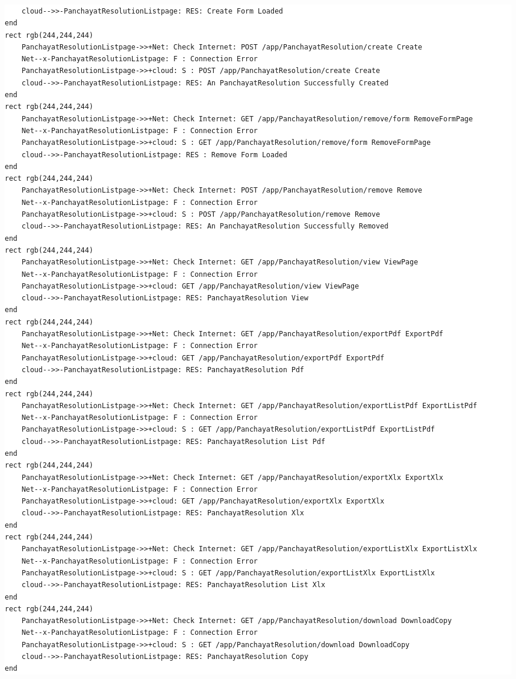        cloud-->>-PanchayatResolutionListpage: RES: Create Form Loaded
    end
    rect rgb(244,244,244)
        PanchayatResolutionListpage->>+Net: Check Internet: POST /app/PanchayatResolution/create Create
        Net--x-PanchayatResolutionListpage: F : Connection Error
        PanchayatResolutionListpage->>+cloud: S : POST /app/PanchayatResolution/create Create
        cloud-->>-PanchayatResolutionListpage: RES: An PanchayatResolution Successfully Created
    end
    rect rgb(244,244,244)
        PanchayatResolutionListpage->>+Net: Check Internet: GET /app/PanchayatResolution/remove/form RemoveFormPage
        Net--x-PanchayatResolutionListpage: F : Connection Error
        PanchayatResolutionListpage->>+cloud: S : GET /app/PanchayatResolution/remove/form RemoveFormPage
        cloud-->>-PanchayatResolutionListpage: RES : Remove Form Loaded
    end
    rect rgb(244,244,244)
        PanchayatResolutionListpage->>+Net: Check Internet: POST /app/PanchayatResolution/remove Remove
        Net--x-PanchayatResolutionListpage: F : Connection Error
        PanchayatResolutionListpage->>+cloud: S : POST /app/PanchayatResolution/remove Remove
        cloud-->>-PanchayatResolutionListpage: RES: An PanchayatResolution Successfully Removed
    end
    rect rgb(244,244,244)
        PanchayatResolutionListpage->>+Net: Check Internet: GET /app/PanchayatResolution/view ViewPage
        Net--x-PanchayatResolutionListpage: F : Connection Error
        PanchayatResolutionListpage->>+cloud: GET /app/PanchayatResolution/view ViewPage
        cloud-->>-PanchayatResolutionListpage: RES: PanchayatResolution View
    end
    rect rgb(244,244,244)
        PanchayatResolutionListpage->>+Net: Check Internet: GET /app/PanchayatResolution/exportPdf ExportPdf
        Net--x-PanchayatResolutionListpage: F : Connection Error 
        PanchayatResolutionListpage->>+cloud: GET /app/PanchayatResolution/exportPdf ExportPdf
        cloud-->>-PanchayatResolutionListpage: RES: PanchayatResolution Pdf
    end
    rect rgb(244,244,244)
        PanchayatResolutionListpage->>+Net: Check Internet: GET /app/PanchayatResolution/exportListPdf ExportListPdf
        Net--x-PanchayatResolutionListpage: F : Connection Error
        PanchayatResolutionListpage->>+cloud: S : GET /app/PanchayatResolution/exportListPdf ExportListPdf
        cloud-->>-PanchayatResolutionListpage: RES: PanchayatResolution List Pdf
    end
    rect rgb(244,244,244)
        PanchayatResolutionListpage->>+Net: Check Internet: GET /app/PanchayatResolution/exportXlx ExportXlx
        Net--x-PanchayatResolutionListpage: F : Connection Error
        PanchayatResolutionListpage->>+cloud: GET /app/PanchayatResolution/exportXlx ExportXlx
        cloud-->>-PanchayatResolutionListpage: RES: PanchayatResolution Xlx
    end
    rect rgb(244,244,244)
        PanchayatResolutionListpage->>+Net: Check Internet: GET /app/PanchayatResolution/exportListXlx ExportListXlx
        Net--x-PanchayatResolutionListpage: F : Connection Error
        PanchayatResolutionListpage->>+cloud: S : GET /app/PanchayatResolution/exportListXlx ExportListXlx
        cloud-->>-PanchayatResolutionListpage: RES: PanchayatResolution List Xlx
    end
    rect rgb(244,244,244)
        PanchayatResolutionListpage->>+Net: Check Internet: GET /app/PanchayatResolution/download DownloadCopy
        Net--x-PanchayatResolutionListpage: F : Connection Error
        PanchayatResolutionListpage->>+cloud: S : GET /app/PanchayatResolution/download DownloadCopy
        cloud-->>-PanchayatResolutionListpage: RES: PanchayatResolution Copy
    end
          